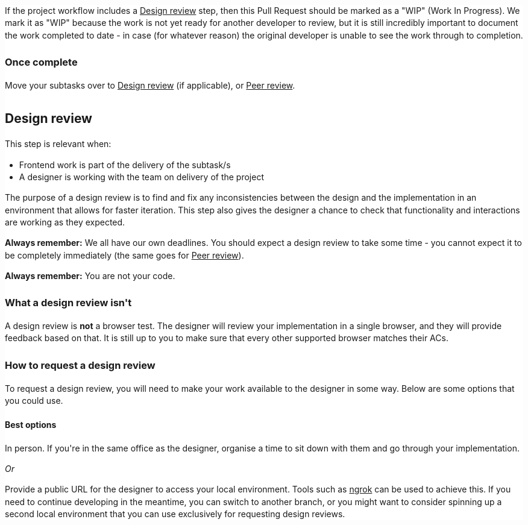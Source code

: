 If the project workflow includes a [Design review](#design-review) step, then this Pull Request should be marked as a
"WIP" (Work In Progress). We mark it as "WIP" because the work is not yet ready for another developer to review, but it
is still incredibly important to document the work completed to date - in case (for whatever reason) the original
developer is unable to see the work through to completion. 

### Once complete

Move your subtasks over to [Design review](#design-review) (if applicable), or [Peer review](#peer-review).

## Design review

This step is relevant when:

* Frontend work is part of the delivery of the subtask/s
* A designer is working with the team on delivery of the project

The purpose of a design review is to find and fix any inconsistencies between the design and the implementation in an
environment that allows for faster iteration. This step also gives the designer a chance to check that functionality
and interactions are working as they expected.

**Always remember:** We all have our own deadlines. You should expect a design review to take some time - you cannot
expect it to be completely immediately (the same goes for [Peer review](#peer-review)).

**Always remember:** You are not your code.

### What a design review isn't

A design review is **not** a browser test. The designer will review your implementation in a single browser, and they
will provide feedback based on that. It is still up to you to make sure that every other supported browser matches
their ACs.

### How to request a design review

To request a design review, you will need to make your work available to the designer in some way. Below are some
options that you could use.

#### Best options

In person. If you're in the same office as the designer, organise a time to sit down with them and go through your
implementation.

*Or*

Provide a public URL for the designer to access your local environment. Tools such as
[ngrok](https://ngrok.com/download) can be used to achieve this. If you need to continue developing in the meantime,
you can switch to another branch, or you might want to consider spinning up a second local environment that you can use
exclusively for requesting design reviews.
